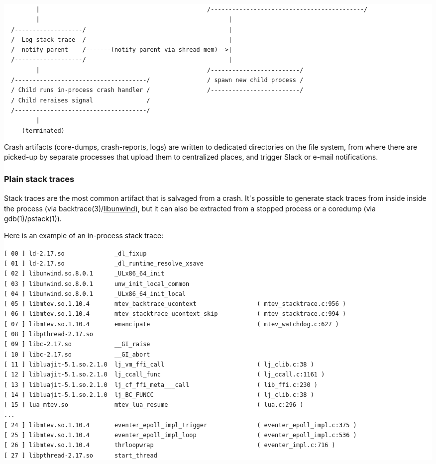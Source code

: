 ```
         |                                               /-------------------------------------------/
         |                                                     |
  /-------------------/                                        |
  /  Log stack trace  /                                        |
  /  notify parent    /-------(notify parent via shread-mem)-->|
  /-------------------/                                        |
         |                                               /-------------------------/
  /-------------------------------------/                / spawn new child process /
  / Child runs in-process crash handler /                /-------------------------/
  / Child reraises signal               /
  /-------------------------------------/
         |
     (terminated)
```

Crash artifacts (core-dumps, crash-reports, logs) are written to dedicated directories on the file
system, from where there are picked-up by separate processes that upload them to centralized places,
and trigger Slack or e-mail notifications.

### Plain stack traces

Stack traces are the most common artifact that is salvaged from a crash.
It's possible to generate stack traces from inside inside the process (via
backtrace(3)/[libunwind](http://www.nongnu.org/libunwind/)), but it can also be extracted from a
stopped process or a coredump (via gdb(1)/pstack(1)).

Here is an example of an in-process stack trace:

```
[ 00 ] ld-2.17.so              _dl_fixup
[ 01 ] ld-2.17.so              _dl_runtime_resolve_xsave
[ 02 ] libunwind.so.8.0.1      _ULx86_64_init
[ 03 ] libunwind.so.8.0.1      unw_init_local_common
[ 04 ] libunwind.so.8.0.1      _ULx86_64_init_local
[ 05 ] libmtev.so.1.10.4       mtev_backtrace_ucontext                 ( mtev_stacktrace.c:956 )
[ 06 ] libmtev.so.1.10.4       mtev_stacktrace_ucontext_skip           ( mtev_stacktrace.c:994 )
[ 07 ] libmtev.so.1.10.4       emancipate                              ( mtev_watchdog.c:627 )
[ 08 ] libpthread-2.17.so
[ 09 ] libc-2.17.so            __GI_raise
[ 10 ] libc-2.17.so            __GI_abort
[ 11 ] libluajit-5.1.so.2.1.0  lj_vm_ffi_call                          ( lj_clib.c:38 )
[ 12 ] libluajit-5.1.so.2.1.0  lj_ccall_func                           ( lj_ccall.c:1161 )
[ 13 ] libluajit-5.1.so.2.1.0  lj_cf_ffi_meta___call                   ( lib_ffi.c:230 )
[ 14 ] libluajit-5.1.so.2.1.0  lj_BC_FUNCC                             ( lj_clib.c:38 )
[ 15 ] lua_mtev.so             mtev_lua_resume                         ( lua.c:296 )
...
[ 24 ] libmtev.so.1.10.4       eventer_epoll_impl_trigger              ( eventer_epoll_impl.c:375 )
[ 25 ] libmtev.so.1.10.4       eventer_epoll_impl_loop                 ( eventer_epoll_impl.c:536 )
[ 26 ] libmtev.so.1.10.4       thrloopwrap                             ( eventer_impl.c:716 )
[ 27 ] libpthread-2.17.so      start_thread
```
